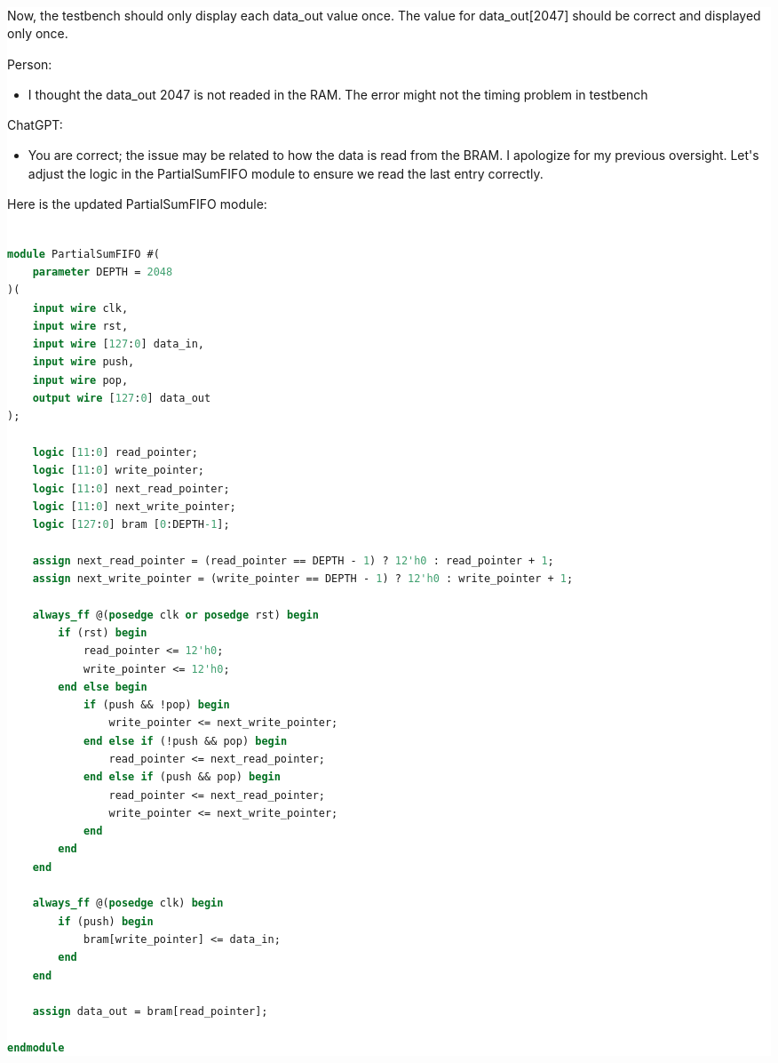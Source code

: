

Now, the testbench should only display each data_out value once. The value for data_out[2047] should be correct and displayed only once.

Person: 
- I thought the data_out 2047 is not readed in the RAM. The error might not the timing problem in testbench

ChatGPT: 
- You are correct; the issue may be related to how the data is read from the BRAM. I apologize for my previous oversight. Let's adjust the logic in the PartialSumFIFO module to ensure we read the last entry correctly.

Here is the updated PartialSumFIFO module:

```systemverilog

module PartialSumFIFO #(
    parameter DEPTH = 2048
)(
    input wire clk,
    input wire rst,
    input wire [127:0] data_in,
    input wire push,
    input wire pop,
    output wire [127:0] data_out
);

    logic [11:0] read_pointer;
    logic [11:0] write_pointer;
    logic [11:0] next_read_pointer;
    logic [11:0] next_write_pointer;
    logic [127:0] bram [0:DEPTH-1];

    assign next_read_pointer = (read_pointer == DEPTH - 1) ? 12'h0 : read_pointer + 1;
    assign next_write_pointer = (write_pointer == DEPTH - 1) ? 12'h0 : write_pointer + 1;

    always_ff @(posedge clk or posedge rst) begin
        if (rst) begin
            read_pointer <= 12'h0;
            write_pointer <= 12'h0;
        end else begin
            if (push && !pop) begin
                write_pointer <= next_write_pointer;
            end else if (!push && pop) begin
                read_pointer <= next_read_pointer;
            end else if (push && pop) begin
                read_pointer <= next_read_pointer;
                write_pointer <= next_write_pointer;
            end
        end
    end

    always_ff @(posedge clk) begin
        if (push) begin
            bram[write_pointer] <= data_in;
        end
    end

    assign data_out = bram[read_pointer];

endmodule
```
